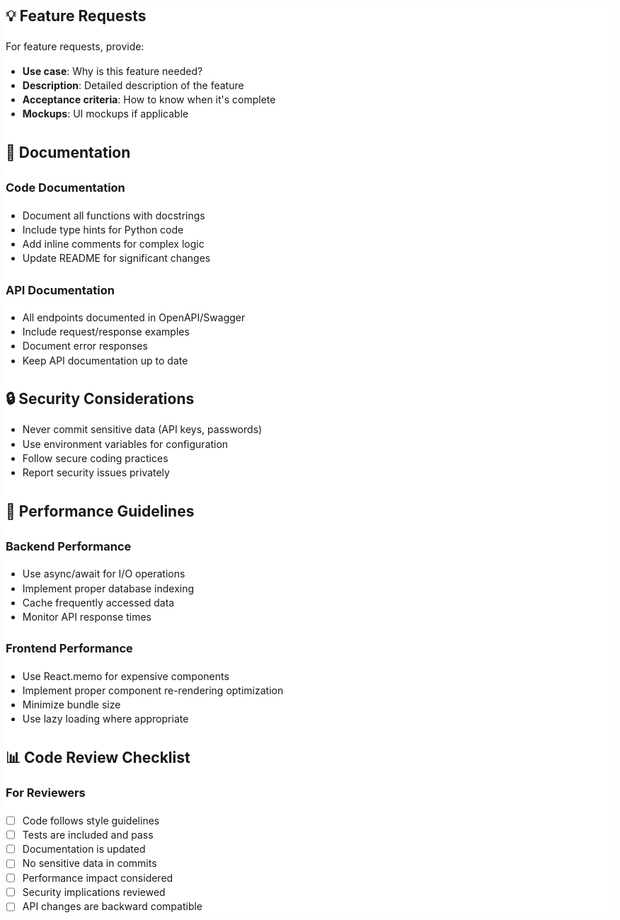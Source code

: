 ## 💡 Feature Requests

For feature requests, provide:
- **Use case**: Why is this feature needed?
- **Description**: Detailed description of the feature
- **Acceptance criteria**: How to know when it's complete
- **Mockups**: UI mockups if applicable

## 📖 Documentation

### Code Documentation
- Document all functions with docstrings
- Include type hints for Python code
- Add inline comments for complex logic
- Update README for significant changes

### API Documentation
- All endpoints documented in OpenAPI/Swagger
- Include request/response examples
- Document error responses
- Keep API documentation up to date

## 🔒 Security Considerations

- Never commit sensitive data (API keys, passwords)
- Use environment variables for configuration
- Follow secure coding practices
- Report security issues privately

## 🎯 Performance Guidelines

### Backend Performance
- Use async/await for I/O operations
- Implement proper database indexing
- Cache frequently accessed data
- Monitor API response times

### Frontend Performance
- Use React.memo for expensive components
- Implement proper component re-rendering optimization
- Minimize bundle size
- Use lazy loading where appropriate

## 📊 Code Review Checklist

### For Reviewers
- [ ] Code follows style guidelines
- [ ] Tests are included and pass
- [ ] Documentation is updated
- [ ] No sensitive data in commits
- [ ] Performance impact considered
- [ ] Security implications reviewed
- [ ] API changes are backward compatible

